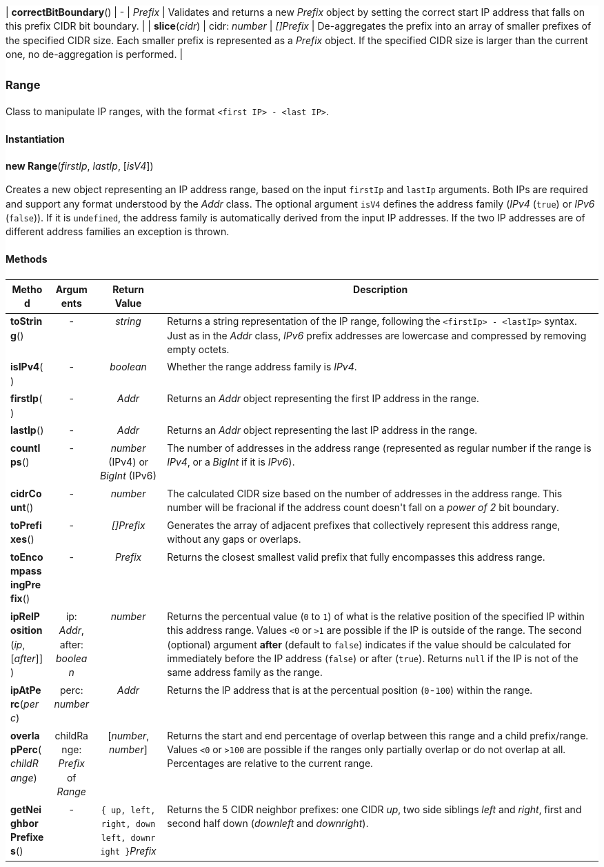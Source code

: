 | **correctBitBoundary**() | - | *Prefix* | Validates and returns a new *Prefix* object by setting the correct start IP address that falls on this prefix CIDR bit boundary. |
| **slice**(*cidr*) | cidr: *number* | *[]Prefix* | De-aggregates the prefix into an array of smaller prefixes of the specified CIDR size. Each smaller prefix is represented as a *Prefix* object. If the specified CIDR size is larger than the current one, no de-aggregation is performed. |

### Range

Class to manipulate IP ranges, with the format `<first IP> - <last IP>`.

#### Instantiation

<b>new Range</b>(<i>firstIp</i>, <i>lastIp</i>, [<i>isV4</i>])

Creates a new object representing an IP address range, based on the input `firstIp` and `lastIp` arguments. 
Both IPs are required and support any format understood by the *Addr* class.
The optional argument `isV4` defines the address family (<i>IPv4</i> (`true`) or <i>IPv6</i> (`false`)). If it is `undefined`, the address family is automatically derived from the input IP addresses. If the two IP addresses are of different address families an exception is thrown.

#### Methods

| Method | Arguments | Return Value | Description |
| --- | :--: | :--: | --- |
| **toString**() | - | *string* | Returns a string representation of the IP range, following the `<firstIp> - <lastIp>` syntax. Just as in the *Addr* class, *IPv6* prefix addresses are lowercase and compressed by removing empty octets. |
| **isIPv4**() | - | *boolean* | Whether the range address family is *IPv4*. |
| **firstIp**() | - | *Addr* | Returns an *Addr* object representing the first IP address in the range. |
| **lastIp**() | - | *Addr* | Returns an *Addr* object representing the last IP address in the range. |
| **countIps**() | - | *number* (IPv4) or *BigInt* (IPv6) | The number of addresses in the address range (represented as regular number if the range is *IPv4*, or a *BigInt* if it is *IPv6*). |
| **cidrCount**() | - | *number* | The calculated CIDR size based on the number of addresses in the address range. This number will be fracional if the address count doesn't fall on a *power of 2* bit boundary. |
| **toPrefixes**() | - | *[]Prefix* | Generates the array of adjacent prefixes that collectively represent this address range, without any gaps or overlaps. |
| **toEncompassingPrefix**() | - | *Prefix* | Returns the closest smallest valid prefix that fully encompasses this address range. |
| **ipRelPosition**(*ip*, [*after*]]) | ip: *Addr*, after: *boolean* | *number* | Returns the percentual value (`0` to `1`) of what is the relative position of the specified IP within this address range. Values `<0` or `>1` are possible if the IP is outside of the range. The second (optional) argument **after** (default to `false`) indicates if the value should be calculated for immediately before the IP address (`false`) or after (`true`). Returns `null` if the IP is not of the same address family as the range. |
| **ipAtPerc**(*perc*) | perc: *number* | *Addr* | Returns the IP address that is at the percentual position (`0`-`100`) within the range. |
| **overlapPerc**(*childRange*) | childRange: *Prefix* of *Range* | [*number*, *number*] | Returns the start and end percentage of overlap between this range and a child prefix/range. Values `<0` or `>100` are possible if the ranges only partially overlap or do not overlap at all. Percentages are relative to the current range. | 
| **getNeighborPrefixes**() | - | `{ up, left, right, downleft, downright }`*Prefix* | Returns the 5 CIDR neighbor prefixes: one CIDR *up*, two side siblings *left* and *right*, first and second half down (*downleft* and *downright*). |


[npm-img]: https://img.shields.io/npm/v/ip.js
[npm-url]: https://npmjs.org/package/ip.js
[build-size-img]: https://img.shields.io/bundlephobia/minzip/ip.js
[build-size-url]: https://bundlephobia.com/result?p=ip.js
[npm-downloads-img]: https://img.shields.io/npm/dt/ip.js
[npm-downloads-url]: https://www.npmtrends.com/ip.js
